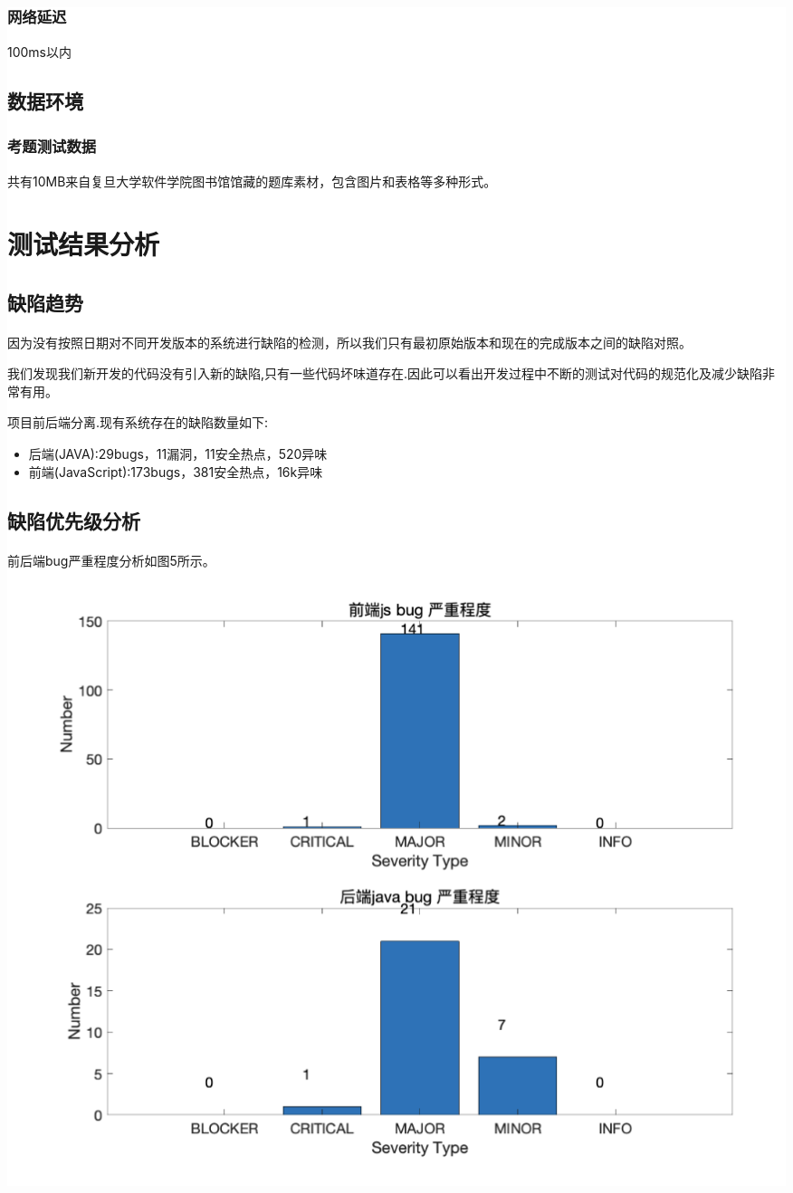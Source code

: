 ### 网络延迟
100ms以内

## 数据环境
### 考题测试数据
共有10MB来自复旦大学软件学院图书馆馆藏的题库素材，包含图片和表格等多种形式。


#	测试结果分析

## 缺陷趋势

因为没有按照日期对不同开发版本的系统进行缺陷的检测，所以我们只有最初原始版本和现在的完成版本之间的缺陷对照。

我们发现我们新开发的代码没有引入新的缺陷,只有一些代码坏味道存在.因此可以看出开发过程中不断的测试对代码的规范化及减少缺陷非常有用。

项目前后端分离.现有系统存在的缺陷数量如下:

- 后端(JAVA):29bugs，11漏洞，11安全热点，520异味
- 前端(JavaScript):173bugs，381安全热点，16k异味

## 缺陷优先级分析

前后端bug严重程度分析如图5所示。

![前后端bug严重程度分析](pic/WechatIMG19439.png)

